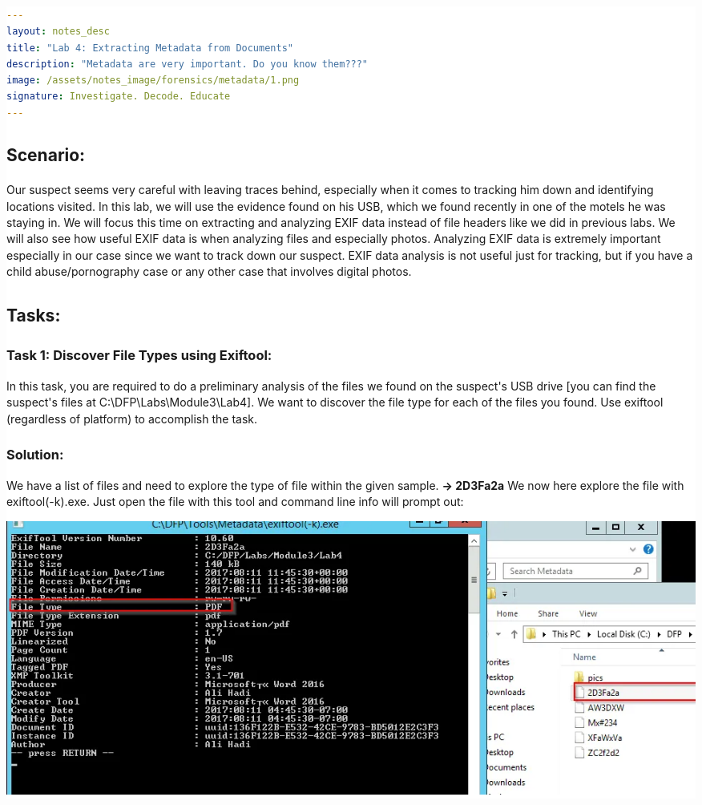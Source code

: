 ```yaml
---
layout: notes_desc
title: "Lab 4: Extracting Metadata from Documents"
description: "Metadata are very important. Do you know them???"
image: /assets/notes_image/forensics/metadata/1.png
signature: Investigate. Decode. Educate
--- 
```


## Scenario:

Our suspect seems very careful with leaving traces behind, especially when it comes to tracking him down and identifying locations visited. In this lab, we will use the evidence found on his USB, which we found recently in one of the motels he was staying in. We will focus this time on extracting and analyzing EXIF data instead of file headers like we did in previous labs. We will also see how useful EXIF data is when analyzing files and especially photos. Analyzing EXIF data is extremely important especially in our case since we want to track down our suspect. EXIF data analysis is not useful just for tracking, but if you have a child abuse/pornography case or any other case that involves digital photos.

## Tasks:
### Task 1: Discover File Types using Exiftool:
In this task, you are required to do a preliminary analysis of the files we found on the suspect's USB drive [you can find the suspect's files at C:\DFP\Labs\Module3\Lab4]. We want to discover the file type for each of the files you found. Use exiftool (regardless of platform) to accomplish the task.

### Solution:
We have a list of files and need to explore the type of file within the given sample.
**→ 2D3Fa2a**
We now here explore the file with exiftool(-k).exe. Just open the file with this tool and command line info will prompt out:

<img class="zoomable" src="/assets/notes_image/forensics/metadata/2.png" alt="image2">
